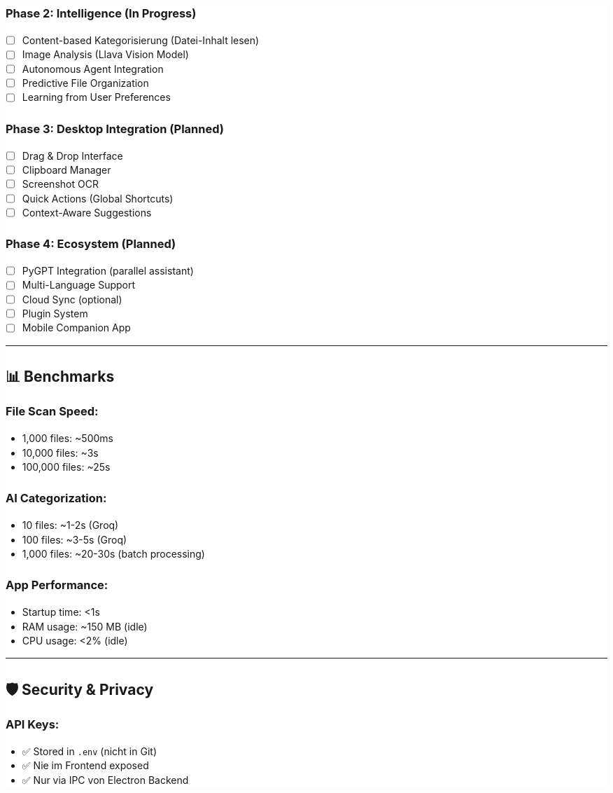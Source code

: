 ### **Phase 2: Intelligence** (In Progress)
- [ ] Content-based Kategorisierung (Datei-Inhalt lesen)
- [ ] Image Analysis (Llava Vision Model)
- [ ] Autonomous Agent Integration
- [ ] Predictive File Organization
- [ ] Learning from User Preferences

### **Phase 3: Desktop Integration** (Planned)
- [ ] Drag & Drop Interface
- [ ] Clipboard Manager
- [ ] Screenshot OCR
- [ ] Quick Actions (Global Shortcuts)
- [ ] Context-Aware Suggestions

### **Phase 4: Ecosystem** (Planned)
- [ ] PyGPT Integration (parallel assistant)
- [ ] Multi-Language Support
- [ ] Cloud Sync (optional)
- [ ] Plugin System
- [ ] Mobile Companion App

---

## 📊 Benchmarks

### **File Scan Speed:**
- 1,000 files: ~500ms
- 10,000 files: ~3s
- 100,000 files: ~25s

### **AI Categorization:**
- 10 files: ~1-2s (Groq)
- 100 files: ~3-5s (Groq)
- 1,000 files: ~20-30s (batch processing)

### **App Performance:**
- Startup time: <1s
- RAM usage: ~150 MB (idle)
- CPU usage: <2% (idle)

---

## 🛡️ Security & Privacy

### **API Keys:**
- ✅ Stored in `.env` (nicht in Git)
- ✅ Nie im Frontend exposed
- ✅ Nur via IPC von Electron Backend
